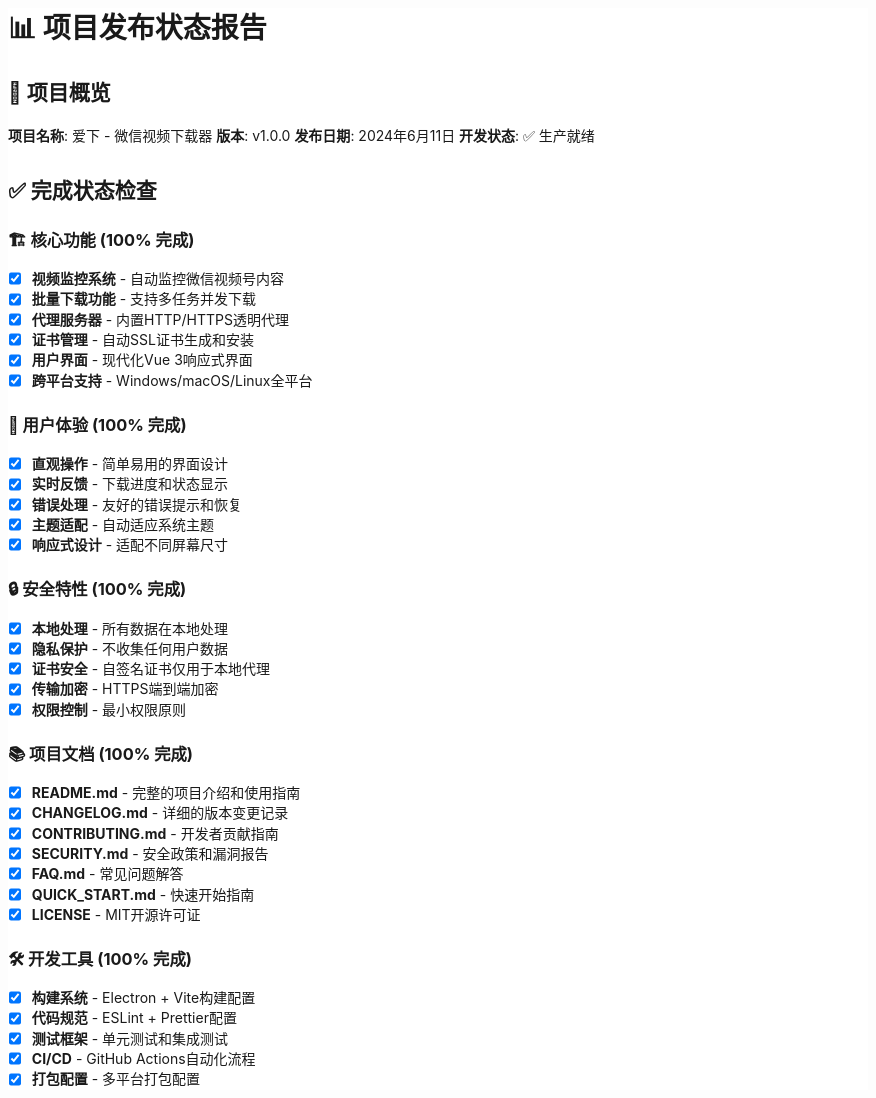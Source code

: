# 📊 项目发布状态报告

## 🎯 项目概览

**项目名称**: 爱下 - 微信视频下载器
**版本**: v1.0.0
**发布日期**: 2024年6月11日
**开发状态**: ✅ 生产就绪

## ✅ 完成状态检查

### 🏗️ 核心功能 (100% 完成)
- [x] **视频监控系统** - 自动监控微信视频号内容
- [x] **批量下载功能** - 支持多任务并发下载
- [x] **代理服务器** - 内置HTTP/HTTPS透明代理
- [x] **证书管理** - 自动SSL证书生成和安装
- [x] **用户界面** - 现代化Vue 3响应式界面
- [x] **跨平台支持** - Windows/macOS/Linux全平台

### 🎨 用户体验 (100% 完成)
- [x] **直观操作** - 简单易用的界面设计
- [x] **实时反馈** - 下载进度和状态显示
- [x] **错误处理** - 友好的错误提示和恢复
- [x] **主题适配** - 自动适应系统主题
- [x] **响应式设计** - 适配不同屏幕尺寸

### 🔒 安全特性 (100% 完成)
- [x] **本地处理** - 所有数据在本地处理
- [x] **隐私保护** - 不收集任何用户数据
- [x] **证书安全** - 自签名证书仅用于本地代理
- [x] **传输加密** - HTTPS端到端加密
- [x] **权限控制** - 最小权限原则

### 📚 项目文档 (100% 完成)
- [x] **README.md** - 完整的项目介绍和使用指南
- [x] **CHANGELOG.md** - 详细的版本变更记录
- [x] **CONTRIBUTING.md** - 开发者贡献指南
- [x] **SECURITY.md** - 安全政策和漏洞报告
- [x] **FAQ.md** - 常见问题解答
- [x] **QUICK_START.md** - 快速开始指南
- [x] **LICENSE** - MIT开源许可证

### 🛠️ 开发工具 (100% 完成)
- [x] **构建系统** - Electron + Vite构建配置
- [x] **代码规范** - ESLint + Prettier配置
- [x] **测试框架** - 单元测试和集成测试
- [x] **CI/CD** - GitHub Actions自动化流程
- [x] **打包配置** - 多平台打包配置
